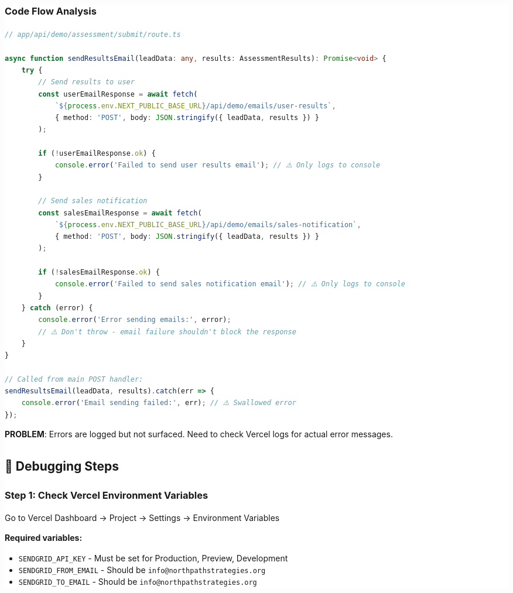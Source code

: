 ### Code Flow Analysis

```typescript
// app/api/demo/assessment/submit/route.ts

async function sendResultsEmail(leadData: any, results: AssessmentResults): Promise<void> {
    try {
        // Send results to user
        const userEmailResponse = await fetch(
            `${process.env.NEXT_PUBLIC_BASE_URL}/api/demo/emails/user-results`,
            { method: 'POST', body: JSON.stringify({ leadData, results }) }
        );
        
        if (!userEmailResponse.ok) {
            console.error('Failed to send user results email'); // ⚠️ Only logs to console
        }
        
        // Send sales notification
        const salesEmailResponse = await fetch(
            `${process.env.NEXT_PUBLIC_BASE_URL}/api/demo/emails/sales-notification`,
            { method: 'POST', body: JSON.stringify({ leadData, results }) }
        );
        
        if (!salesEmailResponse.ok) {
            console.error('Failed to send sales notification email'); // ⚠️ Only logs to console
        }
    } catch (error) {
        console.error('Error sending emails:', error);
        // ⚠️ Don't throw - email failure shouldn't block the response
    }
}

// Called from main POST handler:
sendResultsEmail(leadData, results).catch(err => {
    console.error('Email sending failed:', err); // ⚠️ Swallowed error
});
```

**PROBLEM**: Errors are logged but not surfaced. Need to check Vercel logs for actual error messages.

## 🔧 Debugging Steps

### Step 1: Check Vercel Environment Variables

Go to Vercel Dashboard → Project → Settings → Environment Variables

**Required variables:**
- `SENDGRID_API_KEY` - Must be set for Production, Preview, Development
- `SENDGRID_FROM_EMAIL` - Should be `info@northpathstrategies.org`
- `SENDGRID_TO_EMAIL` - Should be `info@northpathstrategies.org`
